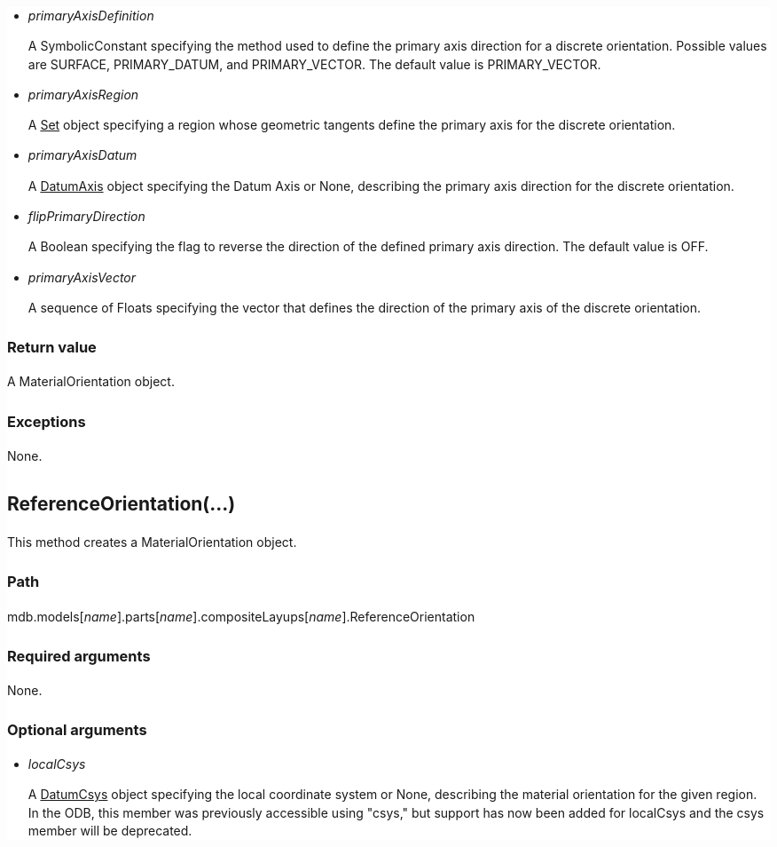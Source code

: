- *primaryAxisDefinition*

  A SymbolicConstant specifying the method used to define the primary axis direction for a discrete orientation. Possible values are SURFACE, PRIMARY_DATUM, and PRIMARY_VECTOR. The default value is PRIMARY_VECTOR.

- *primaryAxisRegion*

  A [Set](https://help.3ds.com/2022/English/DSSIMULIA_Established/SIMACAEKERRefMap/simaker-c-setpyc.htm?ContextScope=all) object specifying a region whose geometric tangents define the primary axis for the discrete orientation.

- *primaryAxisDatum*

  A [DatumAxis](https://help.3ds.com/2022/English/DSSIMULIA_Established/SIMACAEKERRefMap/simaker-c-datumaxispyc.htm?ContextScope=all) object specifying the Datum Axis or None, describing the primary axis direction for the discrete orientation.

- *flipPrimaryDirection*

  A Boolean specifying the flag to reverse the direction of the defined primary axis direction. The default value is OFF.

- *primaryAxisVector*

  A sequence of Floats specifying the vector that defines the direction of the primary axis of the discrete orientation.

### Return value

A MaterialOrientation object.

### Exceptions

None.



## ReferenceOrientation(...)



This method creates a MaterialOrientation object.



### Path

mdb.models[*name*].parts[*name*].compositeLayups[*name*].ReferenceOrientation

### Required arguments

None.

### Optional arguments

- *localCsys*

  A [DatumCsys](https://help.3ds.com/2022/English/DSSIMULIA_Established/SIMACAEKERRefMap/simaker-c-datumcsyspyc.htm?ContextScope=all) object specifying the local coordinate system or None, describing the material orientation for the given region. In the ODB, this member was previously accessible using "csys," but support has now been added for localCsys and the csys member will be deprecated.
